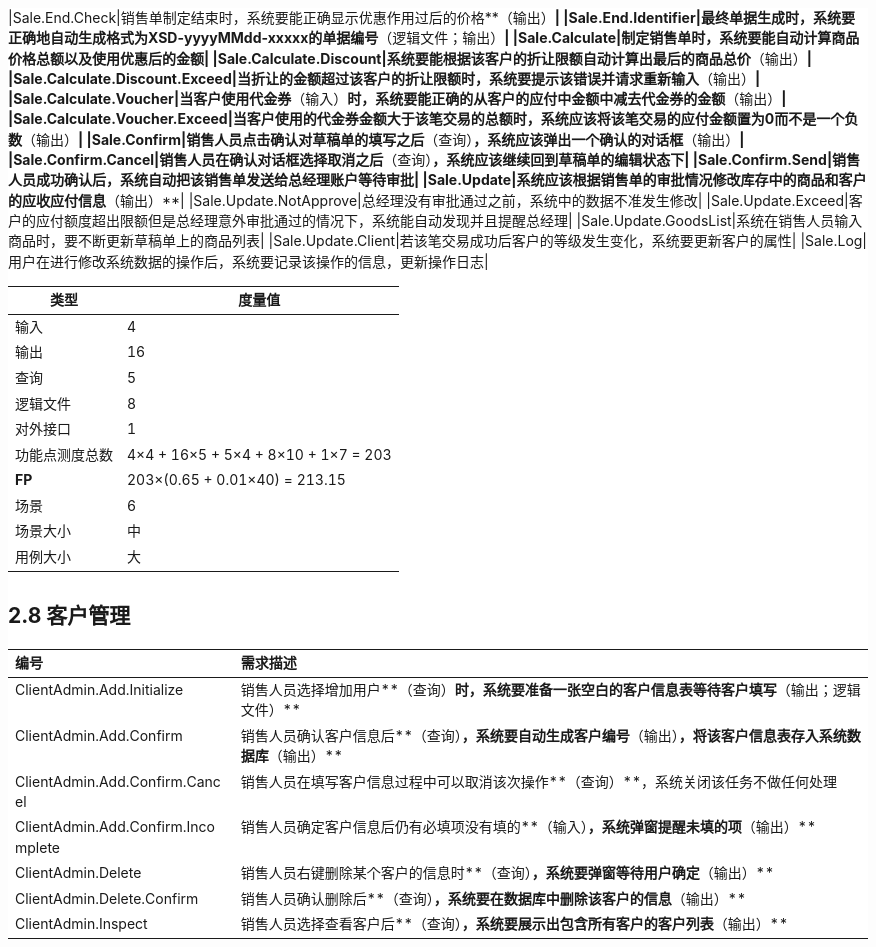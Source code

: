 |Sale.End.Check|销售单制定结束时，系统要能正确显示优惠作用过后的价格**（输出）**|
|Sale.End.Identifier|最终单据生成时，系统要正确地自动生成格式为XSD-yyyyMMdd-xxxxx的单据编号**（逻辑文件；输出）**|
|Sale.Calculate|制定销售单时，系统要能自动计算商品价格总额以及使用优惠后的金额|
|Sale.Calculate.Discount|系统要能根据该客户的折让限额自动计算出最后的商品总价**（输出）**|
|Sale.Calculate.Discount.Exceed|当折让的金额超过该客户的折让限额时，系统要提示该错误并请求重新输入**（输出）**|
|Sale.Calculate.Voucher|当客户使用代金券**（输入）**时，系统要能正确的从客户的应付中金额中减去代金券的金额**（输出）**|
|Sale.Calculate.Voucher.Exceed|当客户使用的代金券金额大于该笔交易的总额时，系统应该将该笔交易的应付金额置为0而不是一个负数**（输出）**|
|Sale.Confirm|销售人员点击确认对草稿单的填写之后**（查询）**，系统应该弹出一个确认的对话框**（输出）**|
|Sale.Confirm.Cancel|销售人员在确认对话框选择取消之后**（查询）**，系统应该继续回到草稿单的编辑状态下|
|Sale.Confirm.Send|销售人员成功确认后，系统自动把该销售单发送给总经理账户等待审批|
|Sale.Update|系统应该根据销售单的审批情况修改库存中的商品和客户的应收应付信息**（输出）**|
|Sale.Update.NotApprove|总经理没有审批通过之前，系统中的数据不准发生修改|
|Sale.Update.Exceed|客户的应付额度超出限额但是总经理意外审批通过的情况下，系统能自动发现并且提醒总经理|
|Sale.Update.GoodsList|系统在销售人员输入商品时，要不断更新草稿单上的商品列表|
|Sale.Update.Client|若该笔交易成功后客户的等级发生变化，系统要更新客户的属性|
|Sale.Log|用户在进行修改系统数据的操作后，系统要记录该操作的信息，更新操作日志|

|类型|度量值|
|----|----|
|输入| 4 |
|输出| 16 |
|查询| 5 |
|逻辑文件| 8 |
|对外接口| 1 |
|功能点测度总数| 4×4 + 16×5 + 5×4 + 8×10 + 1×7 = 203 |
|**FP**| 203×(0.65 + 0.01×40) = 213.15 |
|场景|6|
|场景大小|中|
|用例大小|大|

<h2 id="2.8">2.8 客户管理</h2>

|编号|需求描述|
|:---|:---|
|ClientAdmin.Add.Initialize|销售人员选择增加用户**（查询）**时，系统要准备一张空白的客户信息表等待客户填写**（输出；逻辑文件）**|
|ClientAdmin.Add.Confirm|销售人员确认客户信息后**（查询）**，系统要自动生成客户编号**（输出）**，将该客户信息表存入系统数据库**（输出）**|
|ClientAdmin.Add.Confirm.Cancel|销售人员在填写客户信息过程中可以取消该次操作**（查询）**，系统关闭该任务不做任何处理|
|ClientAdmin.Add.Confirm.Incomplete|销售人员确定客户信息后仍有必填项没有填的**（输入）**，系统弹窗提醒未填的项**（输出）**|
|ClientAdmin.Delete|销售人员右键删除某个客户的信息时**（查询）**，系统要弹窗等待用户确定**（输出）**|
|ClientAdmin.Delete.Confirm|销售人员确认删除后**（查询）**，系统要在数据库中删除该客户的信息**（输出）**|
|ClientAdmin.Inspect|销售人员选择查看客户后**（查询）**，系统要展示出包含所有客户的客户列表**（输出）**|